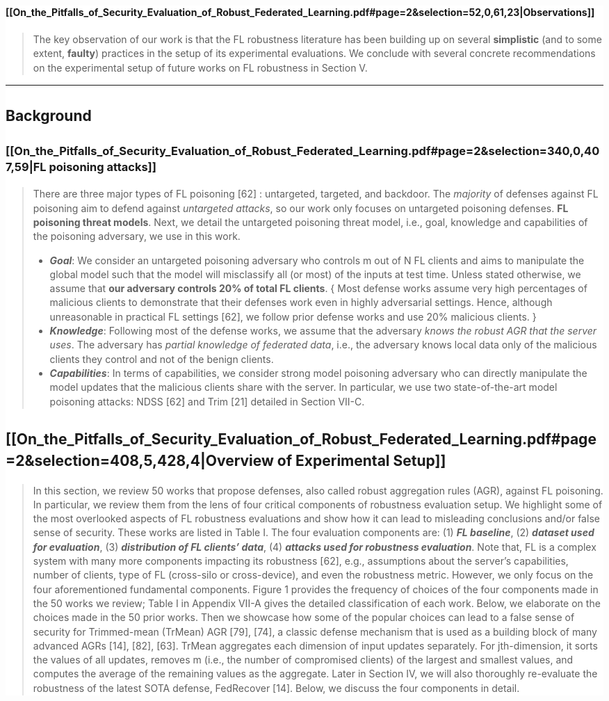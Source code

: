 #### [[On_the_Pitfalls_of_Security_Evaluation_of_Robust_Federated_Learning.pdf#page=2&selection=52,0,61,23|Observations]]

> The key observation of our work is that the FL robustness literature has been building up on several **simplistic** (and to some extent, **faulty**) practices in the setup of its experimental evaluations. We conclude with several concrete recommendations on the experimental setup of future works on FL robustness in Section V.

***

## Background

### [[On_the_Pitfalls_of_Security_Evaluation_of_Robust_Federated_Learning.pdf#page=2&selection=340,0,407,59|FL poisoning attacks]]

> There are three major types of FL poisoning [62] : untargeted, targeted, and backdoor. The *majority* of defenses against FL poisoning aim to defend against *untargeted attacks*, so our work only focuses on untargeted poisoning defenses. 
> **FL poisoning threat models**. Next, we detail the untargeted poisoning threat model, i.e., goal, knowledge and capabilities of the poisoning adversary, we use in this work. 
> + ***Goal***: We consider an untargeted poisoning adversary who controls m out of N FL clients and aims to manipulate the global model such that the model will misclassify all (or most) of the inputs at test time. Unless stated otherwise, we assume that **our adversary controls 20% of total FL clients**. { Most defense works assume very high percentages of malicious clients to demonstrate that their defenses work even in highly adversarial settings. Hence, although unreasonable in practical FL settings [62], we follow prior defense works and use 20% malicious clients. }
> + ***Knowledge***: Following most of the defense works, we assume that the adversary *knows the robust AGR that the server uses*. The adversary has *partial knowledge of federated data*, i.e., the adversary knows local data only of the malicious clients they control and not of the benign clients. 
> + ***Capabilities***: In terms of capabilities, we consider strong model poisoning adversary who can directly manipulate the model updates that the malicious clients share with the server. In particular, we use two state-of-the-art model poisoning attacks: NDSS [62] and Trim [21] detailed in Section VII-C.

## [[On_the_Pitfalls_of_Security_Evaluation_of_Robust_Federated_Learning.pdf#page=2&selection=408,5,428,4|Overview of Experimental Setup]]

> In this section, we review 50 works that propose defenses, also called robust aggregation rules (AGR), against FL poisoning. In particular, we review them from the lens of four critical components of robustness evaluation setup. We highlight some of the most overlooked aspects of FL robustness evaluations and show how it can lead to misleading conclusions and/or false sense of security. These works are listed in Table I. The four evaluation components are: (1) ***FL baseline***, (2) ***dataset used for evaluation***, (3) ***distribution of FL clients’ data***, (4) ***attacks used for robustness evaluation***. Note that, FL is a complex system with many more components impacting its robustness [62], e.g., assumptions about the server’s capabilities, number of clients, type of FL (cross-silo or cross-device), and even the robustness metric. However, we only focus on the four aforementioned fundamental components. Figure 1 provides the frequency of choices of the four components made in the 50 works we review; Table I in Appendix VII-A gives the detailed classification of each work. 
> Below, we elaborate on the choices made in the 50 prior works. Then we showcase how some of the popular choices can lead to a false sense of security for Trimmed-mean (TrMean) AGR [79], [74], a classic defense mechanism that is used as a building block of many advanced AGRs [14], [82], [63]. TrMean aggregates each dimension of input updates separately. For jth-dimension, it sorts the values of all updates, removes m (i.e., the number of compromised clients) of the largest and smallest values, and computes the average of the remaining values as the aggregate. Later in Section IV, we will also thoroughly re-evaluate the robustness of the latest SOTA defense, FedRecover [14]. 
> Below, we discuss the four components in detail.
